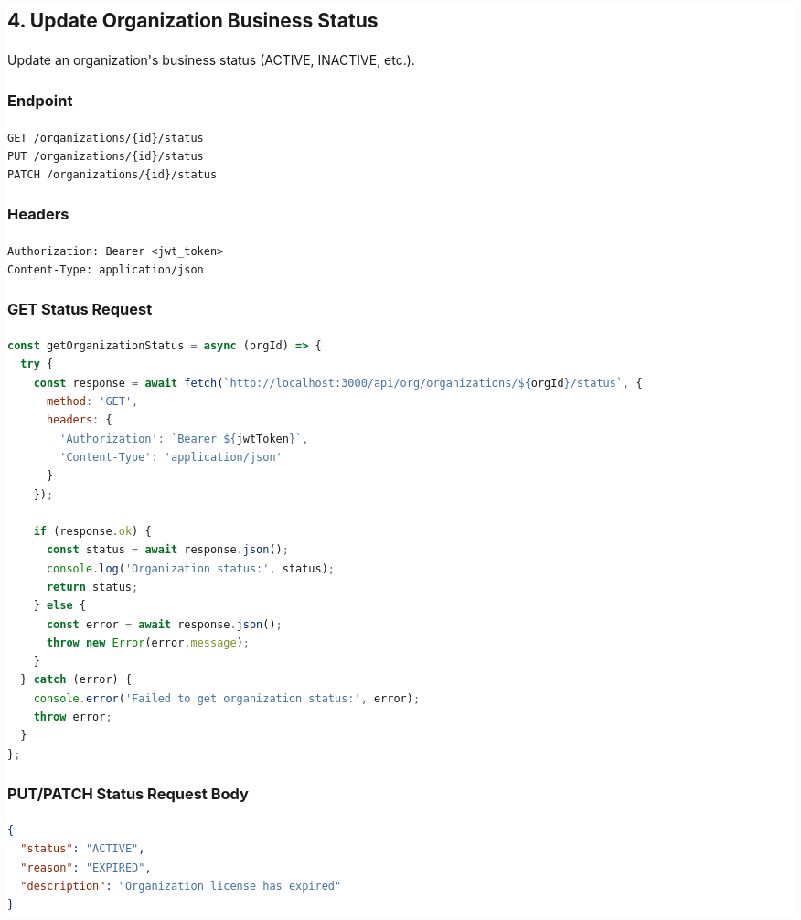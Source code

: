 ## 4. Update Organization Business Status

Update an organization's business status (ACTIVE, INACTIVE, etc.).

### Endpoint
```
GET /organizations/{id}/status
PUT /organizations/{id}/status
PATCH /organizations/{id}/status
```

### Headers
```
Authorization: Bearer <jwt_token>
Content-Type: application/json
```

### GET Status Request
```javascript
const getOrganizationStatus = async (orgId) => {
  try {
    const response = await fetch(`http://localhost:3000/api/org/organizations/${orgId}/status`, {
      method: 'GET',
      headers: {
        'Authorization': `Bearer ${jwtToken}`,
        'Content-Type': 'application/json'
      }
    });

    if (response.ok) {
      const status = await response.json();
      console.log('Organization status:', status);
      return status;
    } else {
      const error = await response.json();
      throw new Error(error.message);
    }
  } catch (error) {
    console.error('Failed to get organization status:', error);
    throw error;
  }
};
```

### PUT/PATCH Status Request Body
```json
{
  "status": "ACTIVE",
  "reason": "EXPIRED",
  "description": "Organization license has expired"
}
```

